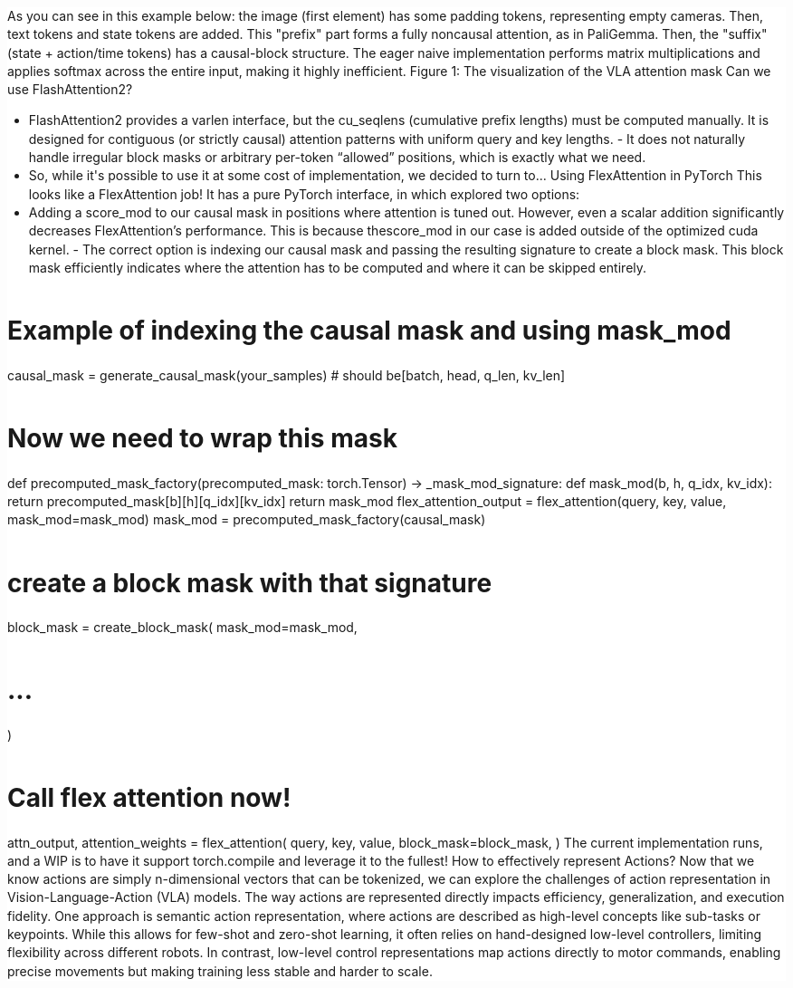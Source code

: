 As you can see in this example below: the image (first element) has some padding tokens, representing empty cameras. Then, text tokens and state tokens are added. This "prefix" part forms a fully noncausal attention, as in PaliGemma. Then, the "suffix" (state + action/time tokens) has a causal-block structure. The eager naive implementation performs matrix multiplications and applies softmax across the entire input, making it highly inefficient.
Figure 1: The visualization of the VLA attention mask
Can we use FlashAttention2?
- FlashAttention2 provides a varlen interface, but the
cu_seqlens
(cumulative prefix lengths) must be computed manually. It is designed for contiguous (or strictly causal) attention patterns with uniform query and key lengths. - It does not naturally handle irregular block masks or arbitrary per-token “allowed” positions, which is exactly what we need.
- So, while it's possible to use it at some cost of implementation, we decided to turn to...
Using FlexAttention in PyTorch
This looks like a FlexAttention job! It has a pure PyTorch interface, in which explored two options:
- Adding a
score_mod
to our causal mask in positions where attention is tuned out. However, even a scalar addition significantly decreases FlexAttention’s performance. This is because thescore_mod
in our case is added outside of the optimized cuda kernel. - The correct option is indexing our causal mask and passing the resulting signature to create a block mask. This block mask efficiently indicates where the attention has to be computed and where it can be skipped entirely.
# Example of indexing the causal mask and using mask_mod
causal_mask = generate_causal_mask(your_samples) # should be[batch, head, q_len, kv_len]
# Now we need to wrap this mask
def precomputed_mask_factory(precomputed_mask: torch.Tensor) -> _mask_mod_signature:
def mask_mod(b, h, q_idx, kv_idx):
return precomputed_mask[b][h][q_idx][kv_idx]
return mask_mod
flex_attention_output = flex_attention(query, key, value, mask_mod=mask_mod)
mask_mod = precomputed_mask_factory(causal_mask)
# create a block mask with that signature
block_mask = create_block_mask(
mask_mod=mask_mod,
# ...
)
# Call flex attention now!
attn_output, attention_weights = flex_attention(
query,
key,
value,
block_mask=block_mask,
)
The current implementation runs, and a WIP is to have it support torch.compile
and leverage it to the fullest!
How to effectively represent Actions?
Now that we know actions are simply n-dimensional vectors that can be tokenized, we can explore the challenges of action representation in Vision-Language-Action (VLA) models. The way actions are represented directly impacts efficiency, generalization, and execution fidelity.
One approach is semantic action representation, where actions are described as high-level concepts like sub-tasks or keypoints. While this allows for few-shot and zero-shot learning, it often relies on hand-designed low-level controllers, limiting flexibility across different robots. In contrast, low-level control representations map actions directly to motor commands, enabling precise movements but making training less stable and harder to scale.